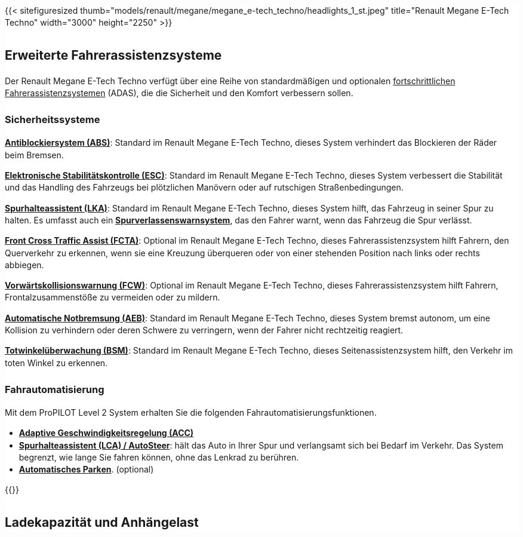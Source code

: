 {{< sitefiguresized thumb="models/renault/megane/megane_e-tech_techno/headlights_1_st.jpeg" title="Renault Megane E-Tech Techno" width="3000" height="2250"  >}}

## Erweiterte Fahrerassistenzsysteme

Der Renault Megane E-Tech Techno verfügt über eine Reihe von standardmäßigen und optionalen [fortschrittlichen Fahrerassistenzsystemen](../../../../technology/driverassistance/) (ADAS), die die Sicherheit und den Komfort verbessern sollen.

### Sicherheitssysteme

[**Antiblockiersystem (ABS)**](../../../../technology/driverassistance/antilockbrakingsystem/): Standard im Renault Megane E-Tech Techno, dieses System verhindert das Blockieren der Räder beim Bremsen.

[**Elektronische Stabilitätskontrolle (ESC)**](../../../../technology/driverassistance/electronicstabilitycontrol/): Standard im Renault Megane E-Tech Techno, dieses System verbessert die Stabilität und das Handling des Fahrzeugs bei plötzlichen Manövern oder auf rutschigen Straßenbedingungen.

[**Spurhalteassistent (LKA)**](../../../../technology/driverassistance/lanekeepingassist/): Standard im Renault Megane E-Tech Techno, dieses System hilft, das Fahrzeug in seiner Spur zu halten. Es umfasst auch ein [**Spurverlassenswarnsystem**](../../../../technology/driverassistance/lanedeparturewarning/), das den Fahrer warnt, wenn das Fahrzeug die Spur verlässt.

[**Front Cross Traffic Assist (FCTA)**](../../../../technology/driverassistance/frontcrosstrafficassist/): Optional im Renault Megane E-Tech Techno, dieses Fahrerassistenzsystem hilft Fahrern, den Querverkehr zu erkennen, wenn sie eine Kreuzung überqueren oder von einer stehenden Position nach links oder rechts abbiegen.

[**Vorwärtskollisionswarnung (FCW)**](../../../../technology/driverassistance/forwardcollisionwarning/): Optional im Renault Megane E-Tech Techno, dieses Fahrerassistenzsystem hilft Fahrern, Frontalzusammenstöße zu vermeiden oder zu mildern.

[**Automatische Notbremsung (AEB)**](../../../../technology/driverassistance/automaticemergencybraking/): Standard im Renault Megane E-Tech Techno, dieses System bremst autonom, um eine Kollision zu verhindern oder deren Schwere zu verringern, wenn der Fahrer nicht rechtzeitig reagiert.

[**Totwinkelüberwachung (BSM)**](../../../../technology/driverassistance/blindspotmonitoring/): Standard im Renault Megane E-Tech Techno, dieses Seitenassistenzsystem hilft, den Verkehr im toten Winkel zu erkennen.

### Fahrautomatisierung

Mit dem ProPILOT  Level 2 System erhalten Sie die folgenden Fahrautomatisierungsfunktionen.

- [**Adaptive Geschwindigkeitsregelung (ACC)**](../../../../technology/driverassistance/adaptivecruisecontrol/)
- [**Spurhalteassistent (LCA) / AutoSteer**](../../../../technology/driverassistance/autosteer/): hält das Auto in Ihrer Spur und verlangsamt sich bei Bedarf im Verkehr. Das System begrenzt, wie lange Sie fahren können, ohne das Lenkrad zu berühren.
- [**Automatisches Parken**](../../../../technology/driverassistance/automaticparking/). (optional)

{{<evkxdisplayaddarticle />}}

## Ladekapazität und Anhängelast
